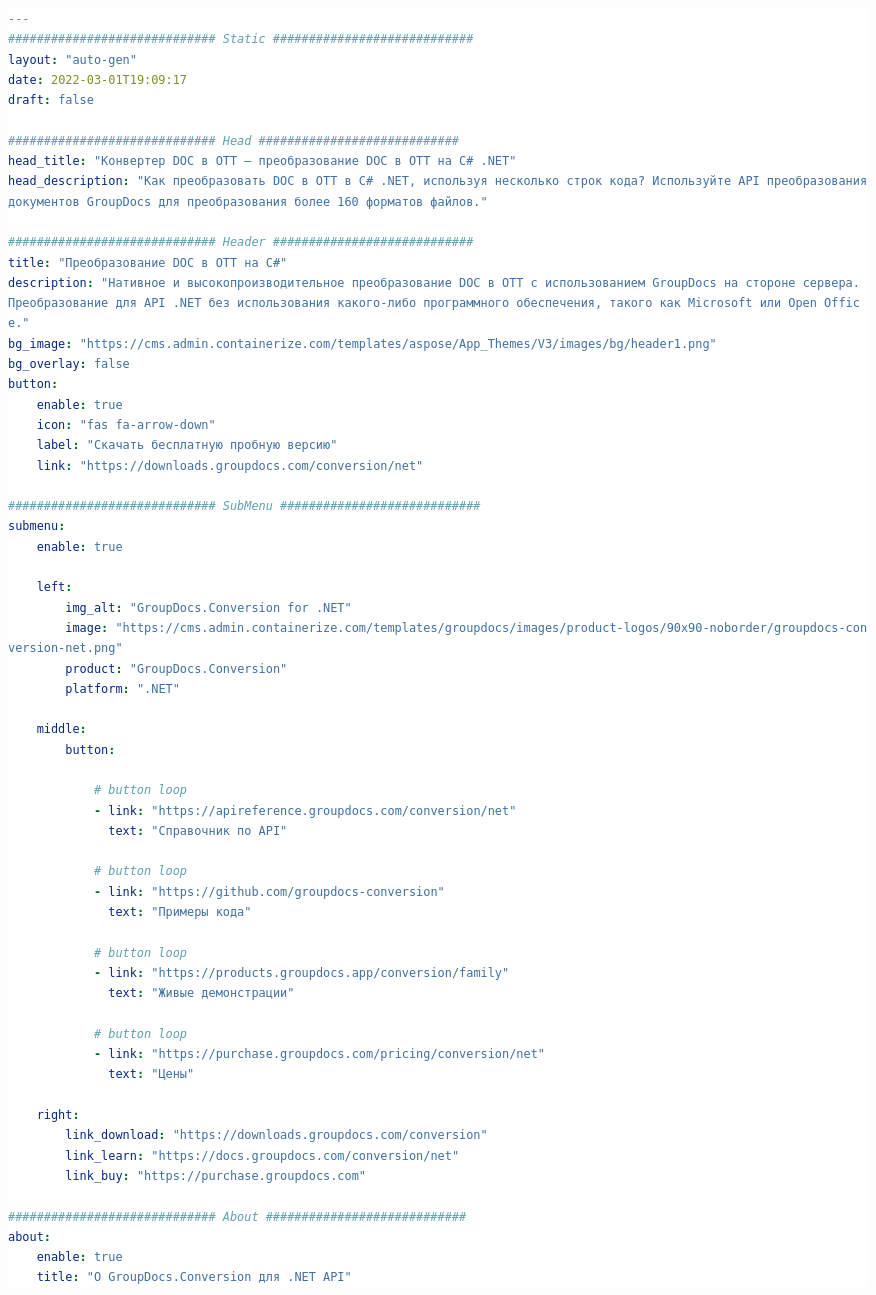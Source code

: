 ```yaml
---
############################# Static ############################
layout: "auto-gen"
date: 2022-03-01T19:09:17
draft: false

############################# Head ############################
head_title: "Конвертер DOC в OTT — преобразование DOC в OTT на C# .NET"
head_description: "Как преобразовать DOC в OTT в C# .NET, используя несколько строк кода? Используйте API преобразования документов GroupDocs для преобразования более 160 форматов файлов."

############################# Header ############################
title: "Преобразование DOC в OTT на C#"
description: "Нативное и высокопроизводительное преобразование DOC в OTT с использованием GroupDocs на стороне сервера. Преобразование для API .NET без использования какого-либо программного обеспечения, такого как Microsoft или Open Office."
bg_image: "https://cms.admin.containerize.com/templates/aspose/App_Themes/V3/images/bg/header1.png"
bg_overlay: false
button:
    enable: true
    icon: "fas fa-arrow-down"
    label: "Скачать бесплатную пробную версию"
    link: "https://downloads.groupdocs.com/conversion/net"

############################# SubMenu ############################
submenu:
    enable: true

    left:
        img_alt: "GroupDocs.Conversion for .NET"
        image: "https://cms.admin.containerize.com/templates/groupdocs/images/product-logos/90x90-noborder/groupdocs-conversion-net.png"
        product: "GroupDocs.Conversion"
        platform: ".NET"

    middle:
        button:

            # button loop
            - link: "https://apireference.groupdocs.com/conversion/net"
              text: "Справочник по API"

            # button loop
            - link: "https://github.com/groupdocs-conversion"
              text: "Примеры кода"

            # button loop
            - link: "https://products.groupdocs.app/conversion/family"
              text: "Живые демонстрации"

            # button loop
            - link: "https://purchase.groupdocs.com/pricing/conversion/net"
              text: "Цены"

    right:
        link_download: "https://downloads.groupdocs.com/conversion"
        link_learn: "https://docs.groupdocs.com/conversion/net"
        link_buy: "https://purchase.groupdocs.com"

############################# About ############################
about:
    enable: true
    title: "О GroupDocs.Conversion для .NET API"
```